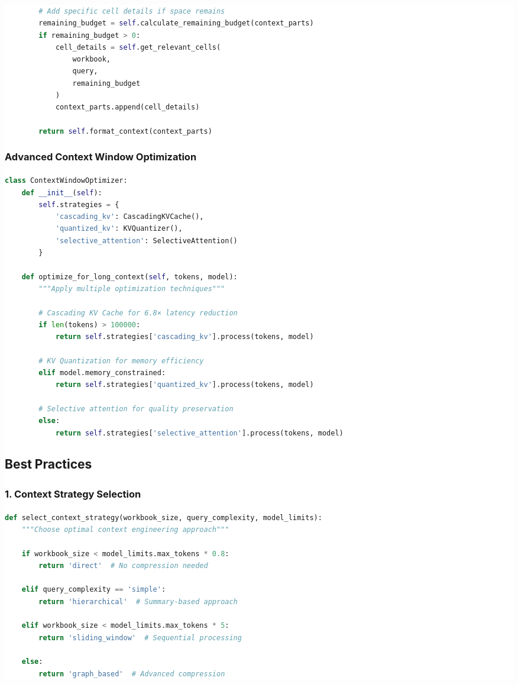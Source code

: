 ```python
        # Add specific cell details if space remains
        remaining_budget = self.calculate_remaining_budget(context_parts)
        if remaining_budget > 0:
            cell_details = self.get_relevant_cells(
                workbook,
                query,
                remaining_budget
            )
            context_parts.append(cell_details)

        return self.format_context(context_parts)
```

### Advanced Context Window Optimization

```python
class ContextWindowOptimizer:
    def __init__(self):
        self.strategies = {
            'cascading_kv': CascadingKVCache(),
            'quantized_kv': KVQuantizer(),
            'selective_attention': SelectiveAttention()
        }

    def optimize_for_long_context(self, tokens, model):
        """Apply multiple optimization techniques"""

        # Cascading KV Cache for 6.8× latency reduction
        if len(tokens) > 100000:
            return self.strategies['cascading_kv'].process(tokens, model)

        # KV Quantization for memory efficiency
        elif model.memory_constrained:
            return self.strategies['quantized_kv'].process(tokens, model)

        # Selective attention for quality preservation
        else:
            return self.strategies['selective_attention'].process(tokens, model)
```

## Best Practices

### 1. Context Strategy Selection

```python
def select_context_strategy(workbook_size, query_complexity, model_limits):
    """Choose optimal context engineering approach"""

    if workbook_size < model_limits.max_tokens * 0.8:
        return 'direct'  # No compression needed

    elif query_complexity == 'simple':
        return 'hierarchical'  # Summary-based approach

    elif workbook_size < model_limits.max_tokens * 5:
        return 'sliding_window'  # Sequential processing

    else:
        return 'graph_based'  # Advanced compression
```

